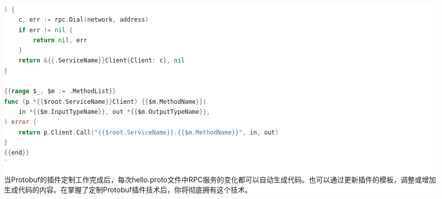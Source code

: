 ```go
) {
	c, err := rpc.Dial(network, address)
	if err != nil {
		return nil, err
	}
	return &{{.ServiceName}}Client{Client: c}, nil
}

{{range $_, $m := .MethodList}}
func (p *{{$root.ServiceName}}Client) {{$m.MethodName}}(
	in *{{$m.InputTypeName}}, out *{{$m.OutputTypeName}},
) error {
	return p.Client.Call("{{$root.ServiceName}}.{{$m.MethodName}}", in, out)
}
{{end}}
`
```

当Protobuf的插件定制工作完成后，每次hello.proto文件中RPC服务的变化都可以自动生成代码。也可以通过更新插件的模板，调整或增加生成代码的内容。在掌握了定制Protobuf插件技术后，你将彻底拥有这个技术。

